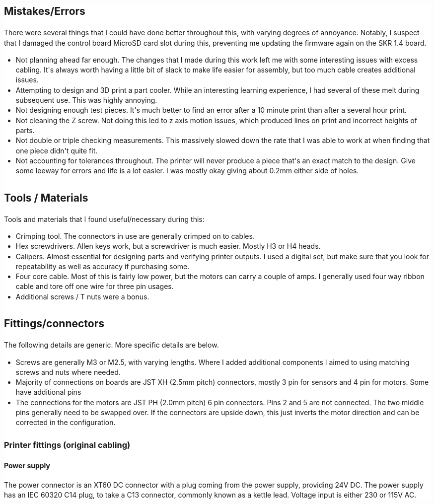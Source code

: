 ## Mistakes/Errors

There were several things that I could have done better throughout this, with varying degrees of annoyance. Notably, I suspect that I damaged the control board MicroSD card slot during this, preventing me updating the firmware again on the SKR 1.4 board.

  - Not planning ahead far enough. The changes that I made during this work left me with some interesting issues with excess cabling. It's always worth having a little bit of slack to make life easier for assembly, but too much cable creates additional issues.
  - Attempting to design and 3D print a part cooler. While an interesting learning experience, I had several of these melt during subsequent use. This was highly annoying.
  - Not designing enough test pieces. It's much better to find an error after a 10 minute print than after a several hour print.
  - Not cleaning the Z screw. Not doing this led to z axis motion issues, which produced lines on print and incorrect heights of parts.
  - Not double or triple checking measurements. This massively slowed down the rate that I was able to work at when finding that one piece didn't quite fit.
  - Not accounting for tolerances throughout. The printer will never produce a piece that's an exact match to the design. Give some leeway for errors and life is a lot easier. I was mostly okay giving about 0.2mm either side of holes.

## Tools / Materials

Tools and materials that I found useful/necessary during this:

  - Crimping tool. The connectors in use are generally crimped on to cables.
  - Hex screwdrivers. Allen keys work, but a screwdriver is much easier. Mostly H3 or H4 heads.
  - Calipers. Almost essential for designing parts and verifying printer outputs. I used a digital set, but make sure that you look for repeatability as well as accuracy if purchasing some.
  - Four core cable. Most of this is fairly low power, but the motors can carry a couple of amps. I generally used four way ribbon cable and tore off one wire for three pin usages.
  - Additional screws / T nuts were a bonus.

## Fittings/connectors

The following details are generic. More specific details are below.

  - Screws are generally M3 or M2.5, with varying lengths. Where I added additional components I aimed to using matching screws and nuts where needed.
  - Majority of connections on boards are JST XH (2.5mm pitch) connectors, mostly 3 pin for sensors and 4 pin for motors. Some have additional pins
  - The connections for the motors are JST PH (2.0mm pitch) 6 pin connectors. Pins 2 and 5 are not connected. The two middle pins generally need to be swapped over. If the connectors are upside down, this just inverts the motor direction and can be corrected in the configuration.

### Printer fittings (original cabling)

#### Power supply
The power connector is an XT60 DC connector with a plug coming from the power supply, providing 24V DC. The power supply has an IEC 60320 C14 plug, to take a C13 connector, commonly known as a kettle lead. Voltage input is either 230 or 115V AC. 
